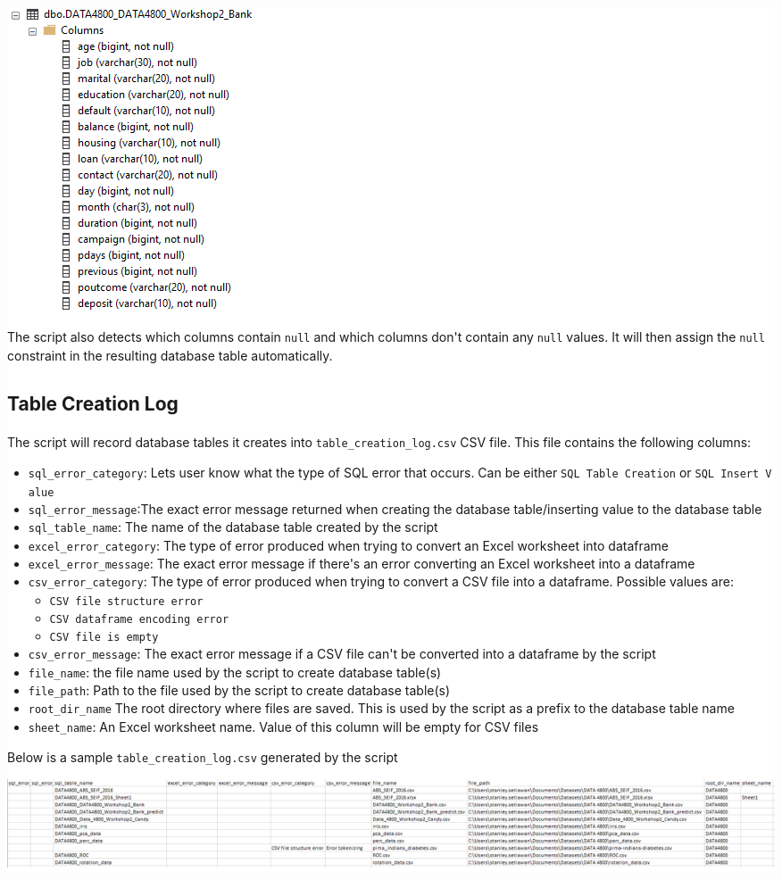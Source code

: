 ![Database Table Output Sample](readme_images/Database_Table_Output_Sample.png)

The script also detects which columns contain `null` and which columns don't contain any `null` values. It will then assign the `null` constraint in the resulting database table automatically. 

## Table Creation Log

The script will record database tables it creates into `table_creation_log.csv` CSV file. This file contains the following columns:

- `sql_error_category`: Lets user know what the type of SQL error that occurs. Can be either `SQL Table Creation` or `SQL Insert Value`
- `sql_error_message`:The exact error message returned when creating the database table/inserting value to the database table
- `sql_table_name`: The name of the database table created by the script
- `excel_error_category`: The type of error produced when trying to convert an Excel worksheet into dataframe
- `excel_error_message`: The exact error message if there's an error converting an Excel worksheet into a dataframe
- `csv_error_category`: The type of error produced when trying to convert a CSV file into a dataframe. Possible values are:
  - `CSV file structure error`
  - `CSV dataframe encoding error`
  - `CSV file is empty`
- `csv_error_message`: The exact error message if a CSV file can't be converted into a dataframe by the script
- `file_name`: the file name used by the script to create database table(s)
- `file_path`: Path to the file used by the script to create database table(s)
- `root_dir_name` The root directory where files are saved. This is used by the script as a prefix to the database table name
- `sheet_name`: An Excel worksheet name. Value of this column will be empty for CSV files

Below is a sample `table_creation_log.csv` generated by the script

![Table Creation Log Sample](readme_images/table_creation_log_sample.png)
